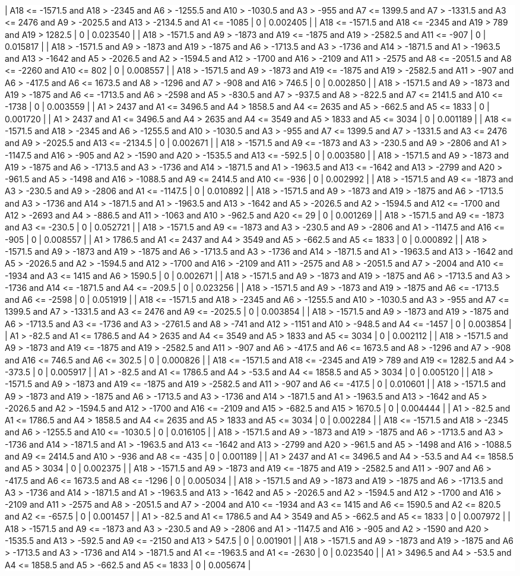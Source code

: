 | A18 <= -1571.5 and A18 > -2345 and A6 > -1255.5 and A10 > -1030.5 and A3 > -955 and A7 <= 1399.5 and A7 > -1331.5 and A3 <= 2476 and A9 > -2025.5 and A13 > -2134.5 and A1 <= -1085 | 0 | 0.002405 |
| A18 <= -1571.5 and A18 <= -2345 and A19 > 789 and A19 > 1282.5 | 0 | 0.023540 |
| A18 > -1571.5 and A9 > -1873 and A19 <= -1875 and A19 > -2582.5 and A11 <= -907 | 0 | 0.015817 |
| A18 > -1571.5 and A9 > -1873 and A19 > -1875 and A6 > -1713.5 and A3 > -1736 and A14 > -1871.5 and A1 > -1963.5 and A13 > -1642 and A5 > -2026.5 and A2 > -1594.5 and A12 > -1700 and A16 > -2109 and A11 > -2575 and A8 <= -2051.5 and A8 <= -2260 and A10 <= 802 | 0 | 0.008557 |
| A18 > -1571.5 and A9 > -1873 and A19 <= -1875 and A19 > -2582.5 and A11 > -907 and A6 > -417.5 and A6 <= 1673.5 and A8 > -1296 and A7 > -908 and A16 > 746.5 | 0 | 0.002850 |
| A18 > -1571.5 and A9 > -1873 and A19 > -1875 and A6 <= -1713.5 and A6 > -2598 and A5 > -830.5 and A7 > -937.5 and A8 > -822.5 and A7 <= 2141.5 and A10 <= -1738 | 0 | 0.003559 |
| A1 > 2437 and A1 <= 3496.5 and A4 > 1858.5 and A4 <= 2635 and A5 > -662.5 and A5 <= 1833 | 0 | 0.001720 |
| A1 > 2437 and A1 <= 3496.5 and A4 > 2635 and A4 <= 3549 and A5 > 1833 and A5 <= 3034 | 0 | 0.001189 |
| A18 <= -1571.5 and A18 > -2345 and A6 > -1255.5 and A10 > -1030.5 and A3 > -955 and A7 <= 1399.5 and A7 > -1331.5 and A3 <= 2476 and A9 > -2025.5 and A13 <= -2134.5 | 0 | 0.002671 |
| A18 > -1571.5 and A9 <= -1873 and A3 > -230.5 and A9 > -2806 and A1 > -1147.5 and A16 > -905 and A2 > -1590 and A20 > -1535.5 and A13 <= -592.5 | 0 | 0.003580 |
| A18 > -1571.5 and A9 > -1873 and A19 > -1875 and A6 > -1713.5 and A3 > -1736 and A14 > -1871.5 and A1 > -1963.5 and A13 <= -1642 and A13 > -2799 and A20 > -961.5 and A5 > -1498 and A16 > -1088.5 and A9 <= 2414.5 and A10 <= -936 | 0 | 0.002992 |
| A18 > -1571.5 and A9 <= -1873 and A3 > -230.5 and A9 > -2806 and A1 <= -1147.5 | 0 | 0.010892 |
| A18 > -1571.5 and A9 > -1873 and A19 > -1875 and A6 > -1713.5 and A3 > -1736 and A14 > -1871.5 and A1 > -1963.5 and A13 > -1642 and A5 > -2026.5 and A2 > -1594.5 and A12 <= -1700 and A12 > -2693 and A4 > -886.5 and A11 > -1063 and A10 > -962.5 and A20 <= 29 | 0 | 0.001269 |
| A18 > -1571.5 and A9 <= -1873 and A3 <= -230.5 | 0 | 0.052721 |
| A18 > -1571.5 and A9 <= -1873 and A3 > -230.5 and A9 > -2806 and A1 > -1147.5 and A16 <= -905 | 0 | 0.008557 |
| A1 > 1786.5 and A1 <= 2437 and A4 > 3549 and A5 > -662.5 and A5 <= 1833 | 0 | 0.000892 |
| A18 > -1571.5 and A9 > -1873 and A19 > -1875 and A6 > -1713.5 and A3 > -1736 and A14 > -1871.5 and A1 > -1963.5 and A13 > -1642 and A5 > -2026.5 and A2 > -1594.5 and A12 > -1700 and A16 > -2109 and A11 > -2575 and A8 > -2051.5 and A7 > -2004 and A10 <= -1934 and A3 <= 1415 and A6 > 1590.5 | 0 | 0.002671 |
| A18 > -1571.5 and A9 > -1873 and A19 > -1875 and A6 > -1713.5 and A3 > -1736 and A14 <= -1871.5 and A4 <= -209.5 | 0 | 0.023256 |
| A18 > -1571.5 and A9 > -1873 and A19 > -1875 and A6 <= -1713.5 and A6 <= -2598 | 0 | 0.051919 |
| A18 <= -1571.5 and A18 > -2345 and A6 > -1255.5 and A10 > -1030.5 and A3 > -955 and A7 <= 1399.5 and A7 > -1331.5 and A3 <= 2476 and A9 <= -2025.5 | 0 | 0.003854 |
| A18 > -1571.5 and A9 > -1873 and A19 > -1875 and A6 > -1713.5 and A3 <= -1736 and A3 > -2761.5 and A8 > -741 and A12 > -1151 and A10 > -948.5 and A4 <= -1457 | 0 | 0.003854 |
| A1 > -82.5 and A1 <= 1786.5 and A4 > 2635 and A4 <= 3549 and A5 > 1833 and A5 <= 3034 | 0 | 0.002112 |
| A18 > -1571.5 and A9 > -1873 and A19 <= -1875 and A19 > -2582.5 and A11 > -907 and A6 > -417.5 and A6 <= 1673.5 and A8 > -1296 and A7 > -908 and A16 <= 746.5 and A6 <= 302.5 | 0 | 0.000826 |
| A18 <= -1571.5 and A18 <= -2345 and A19 > 789 and A19 <= 1282.5 and A4 > -373.5 | 0 | 0.005917 |
| A1 > -82.5 and A1 <= 1786.5 and A4 > -53.5 and A4 <= 1858.5 and A5 > 3034 | 0 | 0.005120 |
| A18 > -1571.5 and A9 > -1873 and A19 <= -1875 and A19 > -2582.5 and A11 > -907 and A6 <= -417.5 | 0 | 0.010601 |
| A18 > -1571.5 and A9 > -1873 and A19 > -1875 and A6 > -1713.5 and A3 > -1736 and A14 > -1871.5 and A1 > -1963.5 and A13 > -1642 and A5 > -2026.5 and A2 > -1594.5 and A12 > -1700 and A16 <= -2109 and A15 > -682.5 and A15 > 1670.5 | 0 | 0.004444 |
| A1 > -82.5 and A1 <= 1786.5 and A4 > 1858.5 and A4 <= 2635 and A5 > 1833 and A5 <= 3034 | 0 | 0.002284 |
| A18 <= -1571.5 and A18 > -2345 and A6 > -1255.5 and A10 <= -1030.5 | 0 | 0.016105 |
| A18 > -1571.5 and A9 > -1873 and A19 > -1875 and A6 > -1713.5 and A3 > -1736 and A14 > -1871.5 and A1 > -1963.5 and A13 <= -1642 and A13 > -2799 and A20 > -961.5 and A5 > -1498 and A16 > -1088.5 and A9 <= 2414.5 and A10 > -936 and A8 <= -435 | 0 | 0.001189 |
| A1 > 2437 and A1 <= 3496.5 and A4 > -53.5 and A4 <= 1858.5 and A5 > 3034 | 0 | 0.002375 |
| A18 > -1571.5 and A9 > -1873 and A19 <= -1875 and A19 > -2582.5 and A11 > -907 and A6 > -417.5 and A6 <= 1673.5 and A8 <= -1296 | 0 | 0.005034 |
| A18 > -1571.5 and A9 > -1873 and A19 > -1875 and A6 > -1713.5 and A3 > -1736 and A14 > -1871.5 and A1 > -1963.5 and A13 > -1642 and A5 > -2026.5 and A2 > -1594.5 and A12 > -1700 and A16 > -2109 and A11 > -2575 and A8 > -2051.5 and A7 > -2004 and A10 <= -1934 and A3 <= 1415 and A6 <= 1590.5 and A2 <= 820.5 and A2 <= -657.5 | 0 | 0.001457 |
| A1 > -82.5 and A1 <= 1786.5 and A4 > 3549 and A5 > -662.5 and A5 <= 1833 | 0 | 0.007972 |
| A18 > -1571.5 and A9 <= -1873 and A3 > -230.5 and A9 > -2806 and A1 > -1147.5 and A16 > -905 and A2 > -1590 and A20 > -1535.5 and A13 > -592.5 and A9 <= -2150 and A13 > 547.5 | 0 | 0.001901 |
| A18 > -1571.5 and A9 > -1873 and A19 > -1875 and A6 > -1713.5 and A3 > -1736 and A14 > -1871.5 and A1 <= -1963.5 and A1 <= -2630 | 0 | 0.023540 |
| A1 > 3496.5 and A4 > -53.5 and A4 <= 1858.5 and A5 > -662.5 and A5 <= 1833 | 0 | 0.005674 |